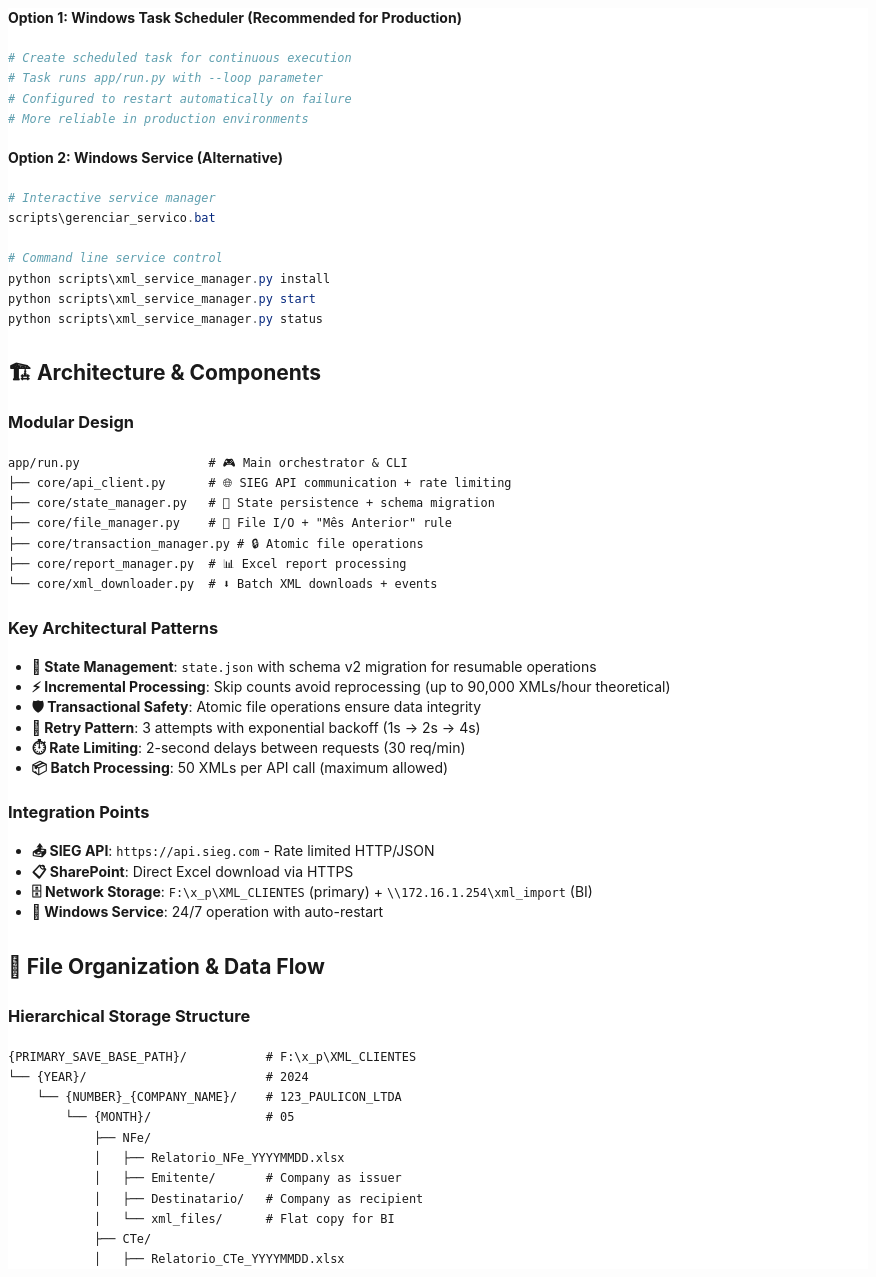 #### Option 1: Windows Task Scheduler (Recommended for Production)
```powershell
# Create scheduled task for continuous execution
# Task runs app/run.py with --loop parameter
# Configured to restart automatically on failure
# More reliable in production environments
```

#### Option 2: Windows Service (Alternative)
```powershell
# Interactive service manager
scripts\gerenciar_servico.bat

# Command line service control
python scripts\xml_service_manager.py install
python scripts\xml_service_manager.py start
python scripts\xml_service_manager.py status
```

## 🏗️ Architecture & Components

### Modular Design
```
app/run.py                  # 🎮 Main orchestrator & CLI
├── core/api_client.py      # 🌐 SIEG API communication + rate limiting
├── core/state_manager.py   # 💾 State persistence + schema migration  
├── core/file_manager.py    # 📁 File I/O + "Mês Anterior" rule
├── core/transaction_manager.py # 🔒 Atomic file operations
├── core/report_manager.py  # 📊 Excel report processing
└── core/xml_downloader.py  # ⬇️ Batch XML downloads + events
```

### Key Architectural Patterns
- **🔄 State Management**: `state.json` with schema v2 migration for resumable operations
- **⚡ Incremental Processing**: Skip counts avoid reprocessing (up to 90,000 XMLs/hour theoretical)
- **🛡️ Transactional Safety**: Atomic file operations ensure data integrity
- **🔁 Retry Pattern**: 3 attempts with exponential backoff (1s → 2s → 4s)
- **⏱️ Rate Limiting**: 2-second delays between requests (30 req/min)
- **📦 Batch Processing**: 50 XMLs per API call (maximum allowed)

### Integration Points
- **📤 SIEG API**: `https://api.sieg.com` - Rate limited HTTP/JSON
- **📋 SharePoint**: Direct Excel download via HTTPS
- **🗄️ Network Storage**: `F:\x_p\XML_CLIENTES` (primary) + `\\172.16.1.254\xml_import` (BI)
- **🏢 Windows Service**: 24/7 operation with auto-restart

## 📁 File Organization & Data Flow

### Hierarchical Storage Structure
```
{PRIMARY_SAVE_BASE_PATH}/           # F:\x_p\XML_CLIENTES
└── {YEAR}/                         # 2024
    └── {NUMBER}_{COMPANY_NAME}/    # 123_PAULICON_LTDA
        └── {MONTH}/                # 05
            ├── NFe/
            │   ├── Relatorio_NFe_YYYYMMDD.xlsx
            │   ├── Emitente/       # Company as issuer
            │   ├── Destinatario/   # Company as recipient
            │   └── xml_files/      # Flat copy for BI
            ├── CTe/
            │   ├── Relatorio_CTe_YYYYMMDD.xlsx
```